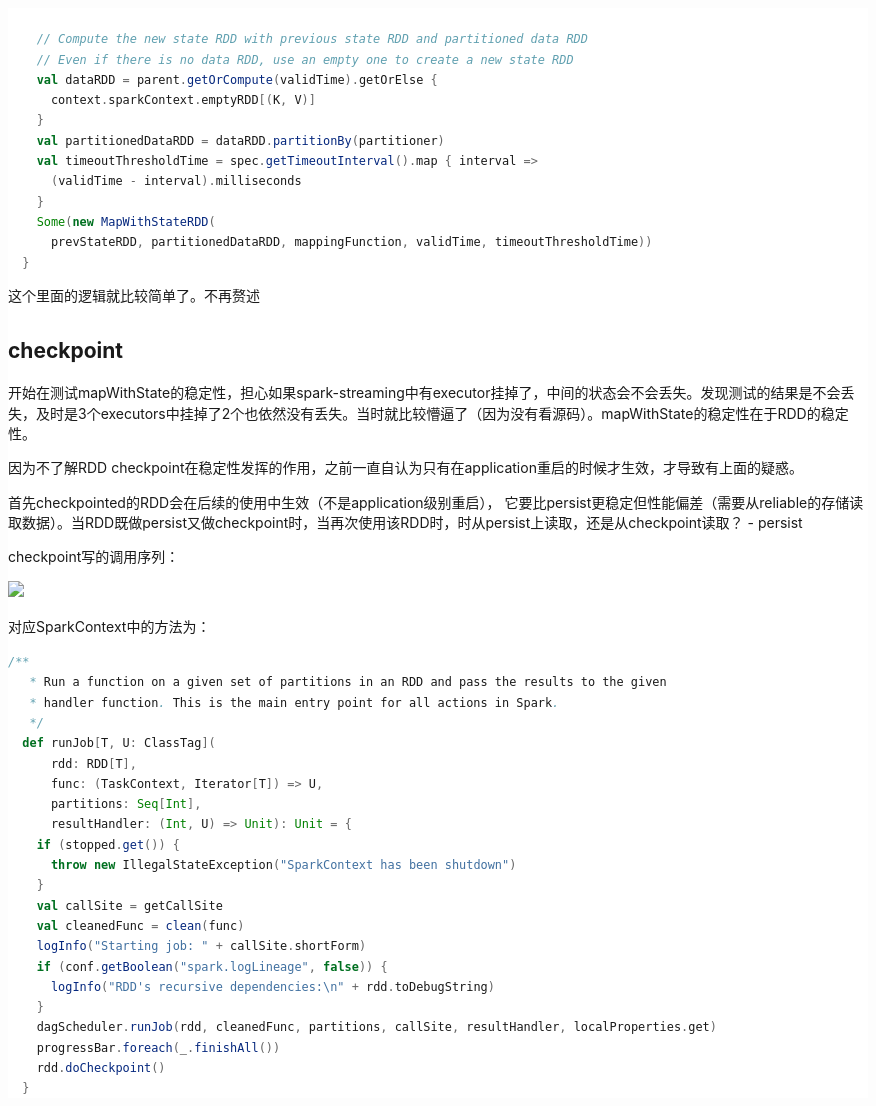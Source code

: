 ```scala

    // Compute the new state RDD with previous state RDD and partitioned data RDD
    // Even if there is no data RDD, use an empty one to create a new state RDD
    val dataRDD = parent.getOrCompute(validTime).getOrElse {
      context.sparkContext.emptyRDD[(K, V)]
    }
    val partitionedDataRDD = dataRDD.partitionBy(partitioner)
    val timeoutThresholdTime = spec.getTimeoutInterval().map { interval =>
      (validTime - interval).milliseconds
    }
    Some(new MapWithStateRDD(
      prevStateRDD, partitionedDataRDD, mappingFunction, validTime, timeoutThresholdTime))
  }
```
这个里面的逻辑就比较简单了。不再赘述

## checkpoint

开始在测试mapWithState的稳定性，担心如果spark-streaming中有executor挂掉了，中间的状态会不会丢失。发现测试的结果是不会丢失，及时是3个executors中挂掉了2个也依然没有丢失。当时就比较懵逼了（因为没有看源码）。mapWithState的稳定性在于RDD的稳定性。

因为不了解RDD checkpoint在稳定性发挥的作用，之前一直自认为只有在application重启的时候才生效，才导致有上面的疑惑。

首先checkpointed的RDD会在后续的使用中生效（不是application级别重启）， 它要比persist更稳定但性能偏差（需要从reliable的存储读取数据）。当RDD既做persist又做checkpoint时，当再次使用该RDD时，时从persist上读取，还是从checkpoint读取？ - persist

checkpoint写的调用序列：

![](http://note.youdao.com/yws/public/resource/a01e58c34305e0be0d8b83c20de98013/xmlnote/B58FC2428F104D15A35458B84E164C19/13245)

对应SparkContext中的方法为：

```scala
/**
   * Run a function on a given set of partitions in an RDD and pass the results to the given
   * handler function. This is the main entry point for all actions in Spark.
   */
  def runJob[T, U: ClassTag](
      rdd: RDD[T],
      func: (TaskContext, Iterator[T]) => U,
      partitions: Seq[Int],
      resultHandler: (Int, U) => Unit): Unit = {
    if (stopped.get()) {
      throw new IllegalStateException("SparkContext has been shutdown")
    }
    val callSite = getCallSite
    val cleanedFunc = clean(func)
    logInfo("Starting job: " + callSite.shortForm)
    if (conf.getBoolean("spark.logLineage", false)) {
      logInfo("RDD's recursive dependencies:\n" + rdd.toDebugString)
    }
    dagScheduler.runJob(rdd, cleanedFunc, partitions, callSite, resultHandler, localProperties.get)
    progressBar.foreach(_.finishAll())
    rdd.doCheckpoint()
  }
```
